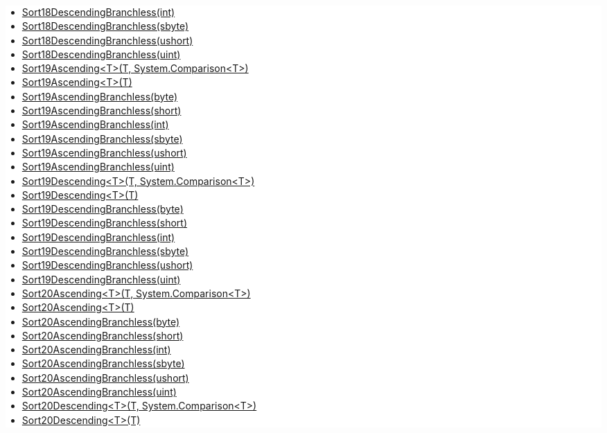 - [Sort18DescendingBranchless(int)](./SortingNetworks-SNBoseNelson-Sort18DescendingBranchless(int).md 'SortingNetworks.SNBoseNelson.Sort18DescendingBranchless(int)')
- [Sort18DescendingBranchless(sbyte)](./SortingNetworks-SNBoseNelson-Sort18DescendingBranchless(sbyte).md 'SortingNetworks.SNBoseNelson.Sort18DescendingBranchless(sbyte)')
- [Sort18DescendingBranchless(ushort)](./SortingNetworks-SNBoseNelson-Sort18DescendingBranchless(ushort).md 'SortingNetworks.SNBoseNelson.Sort18DescendingBranchless(ushort)')
- [Sort18DescendingBranchless(uint)](./SortingNetworks-SNBoseNelson-Sort18DescendingBranchless(uint).md 'SortingNetworks.SNBoseNelson.Sort18DescendingBranchless(uint)')
- [Sort19Ascending&lt;T&gt;(T, System.Comparison&lt;T&gt;)](./SortingNetworks-SNBoseNelson-Sort19Ascending-T-(T_System-Comparison-T-).md 'SortingNetworks.SNBoseNelson.Sort19Ascending&lt;T&gt;(T, System.Comparison&lt;T&gt;)')
- [Sort19Ascending&lt;T&gt;(T)](./SortingNetworks-SNBoseNelson-Sort19Ascending-T-(T).md 'SortingNetworks.SNBoseNelson.Sort19Ascending&lt;T&gt;(T)')
- [Sort19AscendingBranchless(byte)](./SortingNetworks-SNBoseNelson-Sort19AscendingBranchless(byte).md 'SortingNetworks.SNBoseNelson.Sort19AscendingBranchless(byte)')
- [Sort19AscendingBranchless(short)](./SortingNetworks-SNBoseNelson-Sort19AscendingBranchless(short).md 'SortingNetworks.SNBoseNelson.Sort19AscendingBranchless(short)')
- [Sort19AscendingBranchless(int)](./SortingNetworks-SNBoseNelson-Sort19AscendingBranchless(int).md 'SortingNetworks.SNBoseNelson.Sort19AscendingBranchless(int)')
- [Sort19AscendingBranchless(sbyte)](./SortingNetworks-SNBoseNelson-Sort19AscendingBranchless(sbyte).md 'SortingNetworks.SNBoseNelson.Sort19AscendingBranchless(sbyte)')
- [Sort19AscendingBranchless(ushort)](./SortingNetworks-SNBoseNelson-Sort19AscendingBranchless(ushort).md 'SortingNetworks.SNBoseNelson.Sort19AscendingBranchless(ushort)')
- [Sort19AscendingBranchless(uint)](./SortingNetworks-SNBoseNelson-Sort19AscendingBranchless(uint).md 'SortingNetworks.SNBoseNelson.Sort19AscendingBranchless(uint)')
- [Sort19Descending&lt;T&gt;(T, System.Comparison&lt;T&gt;)](./SortingNetworks-SNBoseNelson-Sort19Descending-T-(T_System-Comparison-T-).md 'SortingNetworks.SNBoseNelson.Sort19Descending&lt;T&gt;(T, System.Comparison&lt;T&gt;)')
- [Sort19Descending&lt;T&gt;(T)](./SortingNetworks-SNBoseNelson-Sort19Descending-T-(T).md 'SortingNetworks.SNBoseNelson.Sort19Descending&lt;T&gt;(T)')
- [Sort19DescendingBranchless(byte)](./SortingNetworks-SNBoseNelson-Sort19DescendingBranchless(byte).md 'SortingNetworks.SNBoseNelson.Sort19DescendingBranchless(byte)')
- [Sort19DescendingBranchless(short)](./SortingNetworks-SNBoseNelson-Sort19DescendingBranchless(short).md 'SortingNetworks.SNBoseNelson.Sort19DescendingBranchless(short)')
- [Sort19DescendingBranchless(int)](./SortingNetworks-SNBoseNelson-Sort19DescendingBranchless(int).md 'SortingNetworks.SNBoseNelson.Sort19DescendingBranchless(int)')
- [Sort19DescendingBranchless(sbyte)](./SortingNetworks-SNBoseNelson-Sort19DescendingBranchless(sbyte).md 'SortingNetworks.SNBoseNelson.Sort19DescendingBranchless(sbyte)')
- [Sort19DescendingBranchless(ushort)](./SortingNetworks-SNBoseNelson-Sort19DescendingBranchless(ushort).md 'SortingNetworks.SNBoseNelson.Sort19DescendingBranchless(ushort)')
- [Sort19DescendingBranchless(uint)](./SortingNetworks-SNBoseNelson-Sort19DescendingBranchless(uint).md 'SortingNetworks.SNBoseNelson.Sort19DescendingBranchless(uint)')
- [Sort20Ascending&lt;T&gt;(T, System.Comparison&lt;T&gt;)](./SortingNetworks-SNBoseNelson-Sort20Ascending-T-(T_System-Comparison-T-).md 'SortingNetworks.SNBoseNelson.Sort20Ascending&lt;T&gt;(T, System.Comparison&lt;T&gt;)')
- [Sort20Ascending&lt;T&gt;(T)](./SortingNetworks-SNBoseNelson-Sort20Ascending-T-(T).md 'SortingNetworks.SNBoseNelson.Sort20Ascending&lt;T&gt;(T)')
- [Sort20AscendingBranchless(byte)](./SortingNetworks-SNBoseNelson-Sort20AscendingBranchless(byte).md 'SortingNetworks.SNBoseNelson.Sort20AscendingBranchless(byte)')
- [Sort20AscendingBranchless(short)](./SortingNetworks-SNBoseNelson-Sort20AscendingBranchless(short).md 'SortingNetworks.SNBoseNelson.Sort20AscendingBranchless(short)')
- [Sort20AscendingBranchless(int)](./SortingNetworks-SNBoseNelson-Sort20AscendingBranchless(int).md 'SortingNetworks.SNBoseNelson.Sort20AscendingBranchless(int)')
- [Sort20AscendingBranchless(sbyte)](./SortingNetworks-SNBoseNelson-Sort20AscendingBranchless(sbyte).md 'SortingNetworks.SNBoseNelson.Sort20AscendingBranchless(sbyte)')
- [Sort20AscendingBranchless(ushort)](./SortingNetworks-SNBoseNelson-Sort20AscendingBranchless(ushort).md 'SortingNetworks.SNBoseNelson.Sort20AscendingBranchless(ushort)')
- [Sort20AscendingBranchless(uint)](./SortingNetworks-SNBoseNelson-Sort20AscendingBranchless(uint).md 'SortingNetworks.SNBoseNelson.Sort20AscendingBranchless(uint)')
- [Sort20Descending&lt;T&gt;(T, System.Comparison&lt;T&gt;)](./SortingNetworks-SNBoseNelson-Sort20Descending-T-(T_System-Comparison-T-).md 'SortingNetworks.SNBoseNelson.Sort20Descending&lt;T&gt;(T, System.Comparison&lt;T&gt;)')
- [Sort20Descending&lt;T&gt;(T)](./SortingNetworks-SNBoseNelson-Sort20Descending-T-(T).md 'SortingNetworks.SNBoseNelson.Sort20Descending&lt;T&gt;(T)')